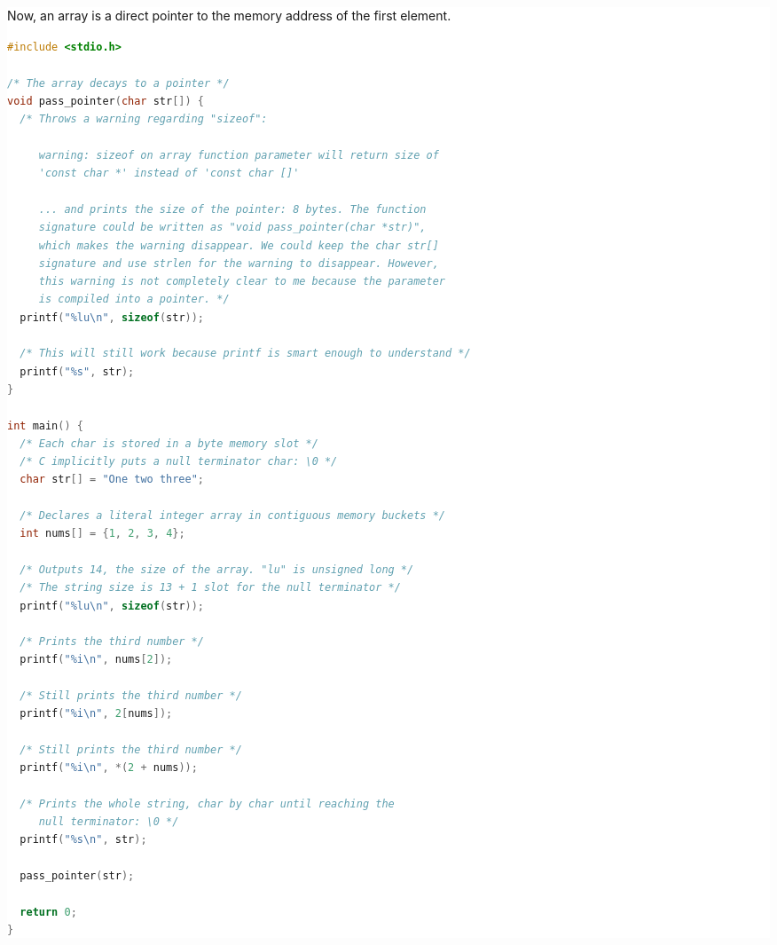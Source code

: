 Now, an array is a direct pointer to the memory address of the first
element.

```c
#include <stdio.h>

/* The array decays to a pointer */
void pass_pointer(char str[]) {
  /* Throws a warning regarding "sizeof":

     warning: sizeof on array function parameter will return size of
     'const char *' instead of 'const char []'

     ... and prints the size of the pointer: 8 bytes. The function
     signature could be written as "void pass_pointer(char *str)",
     which makes the warning disappear. We could keep the char str[]
     signature and use strlen for the warning to disappear. However,
     this warning is not completely clear to me because the parameter
     is compiled into a pointer. */
  printf("%lu\n", sizeof(str));

  /* This will still work because printf is smart enough to understand */
  printf("%s", str);
}

int main() {
  /* Each char is stored in a byte memory slot */
  /* C implicitly puts a null terminator char: \0 */
  char str[] = "One two three";

  /* Declares a literal integer array in contiguous memory buckets */
  int nums[] = {1, 2, 3, 4};

  /* Outputs 14, the size of the array. "lu" is unsigned long */
  /* The string size is 13 + 1 slot for the null terminator */
  printf("%lu\n", sizeof(str));

  /* Prints the third number */
  printf("%i\n", nums[2]);

  /* Still prints the third number */
  printf("%i\n", 2[nums]);

  /* Still prints the third number */
  printf("%i\n", *(2 + nums));

  /* Prints the whole string, char by char until reaching the
     null terminator: \0 */
  printf("%s\n", str);

  pass_pointer(str);

  return 0;
}
```
